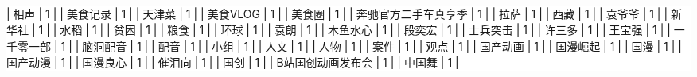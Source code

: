 | 相声 | 1 |
| 美食记录 | 1 |
| 天津菜 | 1 |
| 美食VLOG | 1 |
| 美食圈 | 1 |
| 奔驰官方二手车真享季 | 1 |
| 拉萨 | 1 |
| 西藏 | 1 |
| 袁爷爷 | 1 |
| 新华社 | 1 |
| 水稻 | 1 |
| 贫困 | 1 |
| 粮食 | 1 |
| 环球 | 1 |
| 袁朗 | 1 |
| 木鱼水心 | 1 |
| 段奕宏 | 1 |
| 士兵突击 | 1 |
| 许三多 | 1 |
| 王宝强 | 1 |
| 一千零一部 | 1 |
| 脑洞配音 | 1 |
| 配音 | 1 |
| 小组 | 1 |
| 人文 | 1 |
| 人物 | 1 |
| 案件 | 1 |
| 观点 | 1 |
| 国产动画 | 1 |
| 国漫崛起 | 1 |
| 国漫 | 1 |
| 国产动漫 | 1 |
| 国漫良心 | 1 |
| 催泪向 | 1 |
| 国创 | 1 |
| B站国创动画发布会 | 1 |
| 中国舞 | 1 |